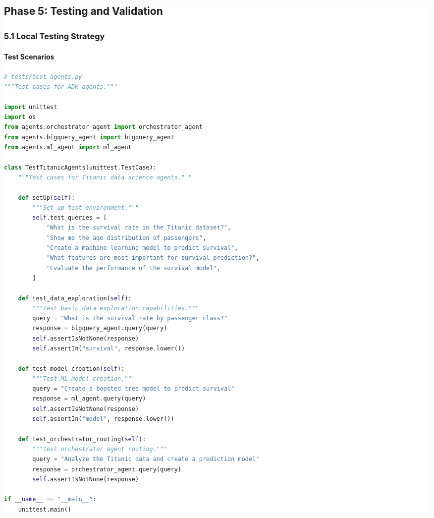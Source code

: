 
## Phase 5: Testing and Validation

### 5.1 Local Testing Strategy

#### Test Scenarios
```python
# tests/test_agents.py
"""Test cases for ADK agents."""

import unittest
import os
from agents.orchestrator_agent import orchestrator_agent
from agents.bigquery_agent import bigquery_agent
from agents.ml_agent import ml_agent

class TestTitanicAgents(unittest.TestCase):
    """Test cases for Titanic data science agents."""
    
    def setUp(self):
        """Set up test environment."""
        self.test_queries = [
            "What is the survival rate in the Titanic dataset?",
            "Show me the age distribution of passengers",
            "Create a machine learning model to predict survival",
            "What features are most important for survival prediction?",
            "Evaluate the performance of the survival model",
        ]
    
    def test_data_exploration(self):
        """Test basic data exploration capabilities."""
        query = "What is the survival rate by passenger class?"
        response = bigquery_agent.query(query)
        self.assertIsNotNone(response)
        self.assertIn("survival", response.lower())
    
    def test_model_creation(self):
        """Test ML model creation."""
        query = "Create a boosted tree model to predict survival"
        response = ml_agent.query(query)
        self.assertIsNotNone(response)
        self.assertIn("model", response.lower())
    
    def test_orchestrator_routing(self):
        """Test orchestrator agent routing."""
        query = "Analyze the Titanic data and create a prediction model"
        response = orchestrator_agent.query(query)
        self.assertIsNotNone(response)

if __name__ == "__main__":
    unittest.main()
```
